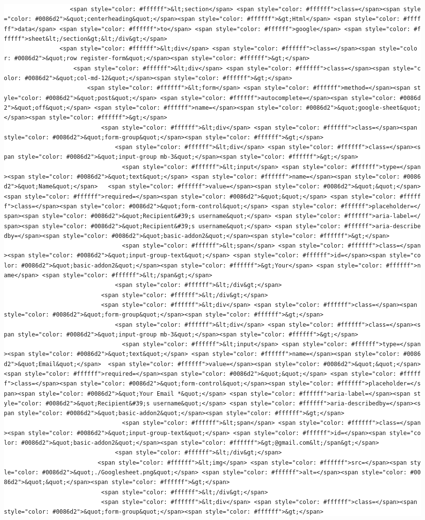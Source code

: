                        <span style="color: #ffffff">&lt;section</span> <span style="color: #ffffff">class=</span><span style="color: #0086d2">&quot;centerheading&quot;</span><span style="color: #ffffff">&gt;Html</span> <span style="color: #ffffff">data</span> <span style="color: #ffffff">to</span> <span style="color: #ffffff">google</span> <span style="color: #ffffff">sheet&lt;/section&gt;&lt;/div&gt;</span>
                    <span style="color: #ffffff">&lt;div</span> <span style="color: #ffffff">class=</span><span style="color: #0086d2">&quot;row register-form&quot;</span><span style="color: #ffffff">&gt;</span>
                        <span style="color: #ffffff">&lt;div</span> <span style="color: #ffffff">class=</span><span style="color: #0086d2">&quot;col-md-12&quot;</span><span style="color: #ffffff">&gt;</span>
                            <span style="color: #ffffff">&lt;form</span> <span style="color: #ffffff">method=</span><span style="color: #0086d2">&quot;post&quot;</span> <span style="color: #ffffff">autocomplete=</span><span style="color: #0086d2">&quot;off&quot;</span> <span style="color: #ffffff">name=</span><span style="color: #0086d2">&quot;google-sheet&quot;</span><span style="color: #ffffff">&gt;</span>
                                <span style="color: #ffffff">&lt;div</span> <span style="color: #ffffff">class=</span><span style="color: #0086d2">&quot;form-group&quot;</span><span style="color: #ffffff">&gt;</span>
                                    <span style="color: #ffffff">&lt;div</span> <span style="color: #ffffff">class=</span><span style="color: #0086d2">&quot;input-group mb-3&quot;</span><span style="color: #ffffff">&gt;</span>
                                      <span style="color: #ffffff">&lt;input</span> <span style="color: #ffffff">type=</span><span style="color: #0086d2">&quot;text&quot;</span> <span style="color: #ffffff">name=</span><span style="color: #0086d2">&quot;Name&quot;</span>   <span style="color: #ffffff">value=</span><span style="color: #0086d2">&quot;&quot;</span> <span style="color: #ffffff">required=</span><span style="color: #0086d2">&quot;&quot;</span> <span style="color: #ffffff">class=</span><span style="color: #0086d2">&quot;form-control&quot;</span> <span style="color: #ffffff">placeholder=</span><span style="color: #0086d2">&quot;Recipient&#39;s username&quot;</span> <span style="color: #ffffff">aria-label=</span><span style="color: #0086d2">&quot;Recipient&#39;s username&quot;</span> <span style="color: #ffffff">aria-describedby=</span><span style="color: #0086d2">&quot;basic-addon2&quot;</span><span style="color: #ffffff">&gt;</span>
                                      <span style="color: #ffffff">&lt;span</span> <span style="color: #ffffff">class=</span><span style="color: #0086d2">&quot;input-group-text&quot;</span> <span style="color: #ffffff">id=</span><span style="color: #0086d2">&quot;basic-addon2&quot;</span><span style="color: #ffffff">&gt;Your</span> <span style="color: #ffffff">name</span> <span style="color: #ffffff">&lt;/span&gt;</span>
                                    <span style="color: #ffffff">&lt;/div&gt;</span>
                                <span style="color: #ffffff">&lt;/div&gt;</span>
                                <span style="color: #ffffff">&lt;div</span> <span style="color: #ffffff">class=</span><span style="color: #0086d2">&quot;form-group&quot;</span><span style="color: #ffffff">&gt;</span>
                                    <span style="color: #ffffff">&lt;div</span> <span style="color: #ffffff">class=</span><span style="color: #0086d2">&quot;input-group mb-3&quot;</span><span style="color: #ffffff">&gt;</span>
                                      <span style="color: #ffffff">&lt;input</span> <span style="color: #ffffff">type=</span><span style="color: #0086d2">&quot;text&quot;</span> <span style="color: #ffffff">name=</span><span style="color: #0086d2">&quot;Email&quot;</span>  <span style="color: #ffffff">value=</span><span style="color: #0086d2">&quot;&quot;</span> <span style="color: #ffffff">required=</span><span style="color: #0086d2">&quot;&quot;</span> <span style="color: #ffffff">class=</span><span style="color: #0086d2">&quot;form-control&quot;</span><span style="color: #ffffff">placeholder=</span><span style="color: #0086d2">&quot;Your Email *&quot;</span> <span style="color: #ffffff">aria-label=</span><span style="color: #0086d2">&quot;Recipient&#39;s username&quot;</span> <span style="color: #ffffff">aria-describedby=</span><span style="color: #0086d2">&quot;basic-addon2&quot;</span><span style="color: #ffffff">&gt;</span>
                                      <span style="color: #ffffff">&lt;span</span> <span style="color: #ffffff">class=</span><span style="color: #0086d2">&quot;input-group-text&quot;</span> <span style="color: #ffffff">id=</span><span style="color: #0086d2">&quot;basic-addon2&quot;</span><span style="color: #ffffff">&gt;@gmail.com&lt;/span&gt;</span>
                                    <span style="color: #ffffff">&lt;/div&gt;</span>
                               <span style="color: #ffffff">&lt;img</span> <span style="color: #ffffff">src=</span><span style="color: #0086d2">&quot;./Googlesheet.png&quot;</span> <span style="color: #ffffff">alt=</span><span style="color: #0086d2">&quot;&quot;</span><span style="color: #ffffff">&gt;</span>
                                <span style="color: #ffffff">&lt;/div&gt;</span>
                                <span style="color: #ffffff">&lt;div</span> <span style="color: #ffffff">class=</span><span style="color: #0086d2">&quot;form-group&quot;</span><span style="color: #ffffff">&gt;</span>